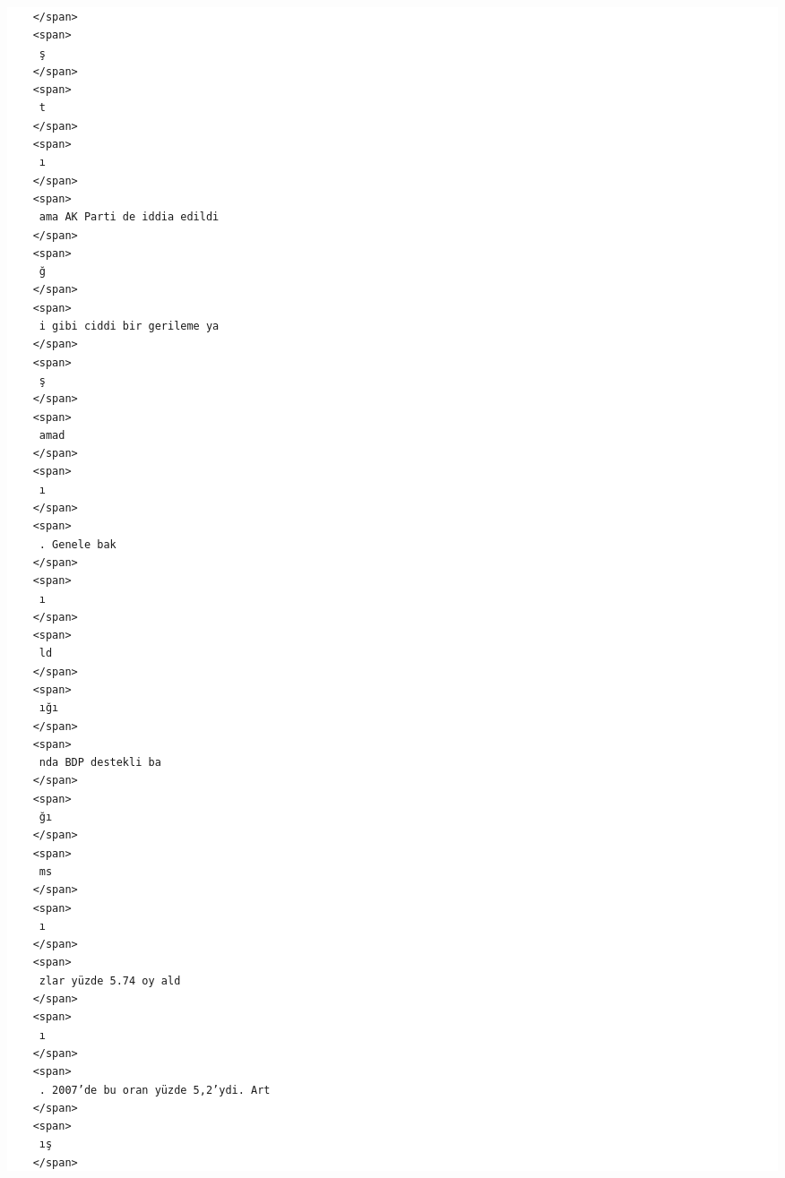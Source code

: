         </span>
        <span>
         ş
        </span>
        <span>
         t
        </span>
        <span>
         ı
        </span>
        <span>
         ama AK Parti de iddia edildi
        </span>
        <span>
         ğ
        </span>
        <span>
         i gibi ciddi bir gerileme ya
        </span>
        <span>
         ş
        </span>
        <span>
         amad
        </span>
        <span>
         ı
        </span>
        <span>
         . Genele bak
        </span>
        <span>
         ı
        </span>
        <span>
         ld
        </span>
        <span>
         ığı
        </span>
        <span>
         nda BDP destekli ba
        </span>
        <span>
         ğı
        </span>
        <span>
         ms
        </span>
        <span>
         ı
        </span>
        <span>
         zlar yüzde 5.74 oy ald
        </span>
        <span>
         ı
        </span>
        <span>
         . 2007’de bu oran yüzde 5,2’ydi. Art
        </span>
        <span>
         ış
        </span>